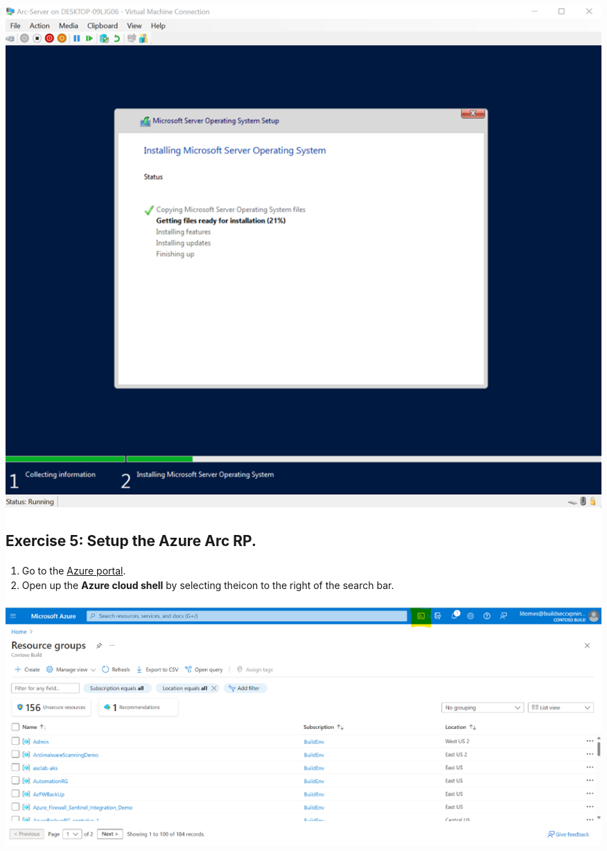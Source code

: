![start arc server](../Images/installingos.png?raw=true)

## Exercise 5: Setup the Azure Arc RP. 

1. Go to the [Azure portal](portal.azure.com).
2. Open up the **Azure cloud shell** by selecting theicon to the right of the search bar. 

![Open Cloud Shell](../Images/opencloudshell.png?raw=true)
